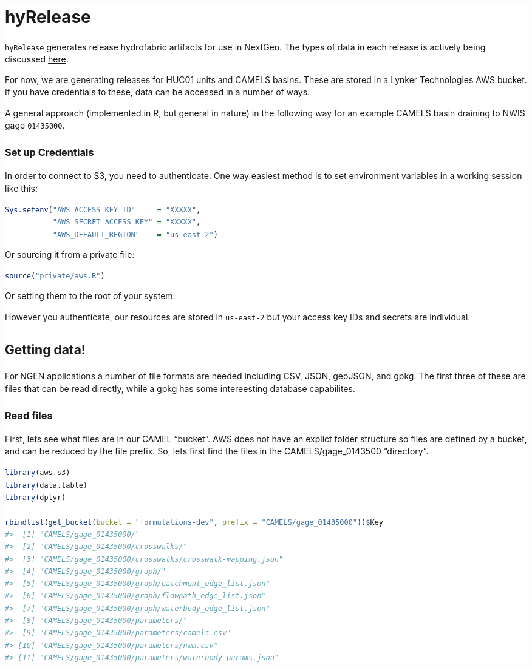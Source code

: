 


# hyRelease

`hyRelease` generates release hydrofabric artifacts for use in NextGen.
The types of data in each release is actively being discussed
[here](https://github.com/mikejohnson51/hyRelease/issues/4).

For now, we are generating releases for HUC01 units and CAMELS basins.
These are stored in a Lynker Technologies AWS bucket. If you have
credentials to these, data can be accessed in a number of ways.

A general approach (implemented in R, but general in nature) in the
following way for an example CAMELS basin draining to NWIS gage
`01435000`.

### Set up Credentials

In order to connect to S3, you need to authenticate. One way easiest
method is to set environment variables in a working session like this:

``` r
Sys.setenv("AWS_ACCESS_KEY_ID"     = "XXXXX",
           "AWS_SECRET_ACCESS_KEY" = "XXXXX",
           "AWS_DEFAULT_REGION"    = "us-east-2")
```

Or sourcing it from a private file:

``` r
source("private/aws.R")
```

Or setting them to the root of your system.

However you authenticate, our resources are stored in `us-east-2` but
your access key IDs and secrets are individual.

## Getting data!

For NGEN applications a number of file formats are needed including CSV,
JSON, geoJSON, and gpkg. The first three of these are files that can be
read directly, while a gpkg has some intereesting database capabilites.

### Read files

First, lets see what files are in our CAMEL “bucket”. AWS does not have
an explict folder structure so files are defined by a bucket, and can be
reduced by the file prefix. So, lets first find the files in the
CAMELS/gage_0143500 “directory”.

``` r
library(aws.s3)
library(data.table)
library(dplyr)

rbindlist(get_bucket(bucket = "formulations-dev", prefix = "CAMELS/gage_01435000"))$Key
#>  [1] "CAMELS/gage_01435000/"                                 
#>  [2] "CAMELS/gage_01435000/crosswalks/"                      
#>  [3] "CAMELS/gage_01435000/crosswalks/crosswalk-mapping.json"
#>  [4] "CAMELS/gage_01435000/graph/"                           
#>  [5] "CAMELS/gage_01435000/graph/catchment_edge_list.json"   
#>  [6] "CAMELS/gage_01435000/graph/flowpath_edge_list.json"    
#>  [7] "CAMELS/gage_01435000/graph/waterbody_edge_list.json"   
#>  [8] "CAMELS/gage_01435000/parameters/"                      
#>  [9] "CAMELS/gage_01435000/parameters/camels.csv"            
#> [10] "CAMELS/gage_01435000/parameters/nwm.csv"               
#> [11] "CAMELS/gage_01435000/parameters/waterbody-params.json" 
```